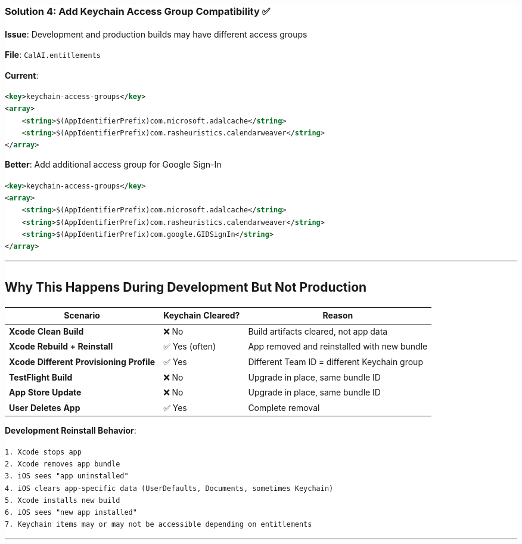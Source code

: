 
### Solution 4: Add Keychain Access Group Compatibility ✅

**Issue**: Development and production builds may have different access groups

**File**: `CalAI.entitlements`

**Current**:
```xml
<key>keychain-access-groups</key>
<array>
    <string>$(AppIdentifierPrefix)com.microsoft.adalcache</string>
    <string>$(AppIdentifierPrefix)com.rasheuristics.calendarweaver</string>
</array>
```

**Better**: Add additional access group for Google Sign-In

```xml
<key>keychain-access-groups</key>
<array>
    <string>$(AppIdentifierPrefix)com.microsoft.adalcache</string>
    <string>$(AppIdentifierPrefix)com.rasheuristics.calendarweaver</string>
    <string>$(AppIdentifierPrefix)com.google.GIDSignIn</string>
</array>
```

---

## Why This Happens During Development But Not Production

| Scenario | Keychain Cleared? | Reason |
|----------|------------------|---------|
| **Xcode Clean Build** | ❌ No | Build artifacts cleared, not app data |
| **Xcode Rebuild + Reinstall** | ✅ Yes (often) | App removed and reinstalled with new bundle |
| **Xcode Different Provisioning Profile** | ✅ Yes | Different Team ID = different Keychain group |
| **TestFlight Build** | ❌ No | Upgrade in place, same bundle ID |
| **App Store Update** | ❌ No | Upgrade in place, same bundle ID |
| **User Deletes App** | ✅ Yes | Complete removal |

**Development Reinstall Behavior**:
```
1. Xcode stops app
2. Xcode removes app bundle
3. iOS sees "app uninstalled"
4. iOS clears app-specific data (UserDefaults, Documents, sometimes Keychain)
5. Xcode installs new build
6. iOS sees "new app installed"
7. Keychain items may or may not be accessible depending on entitlements
```

---
